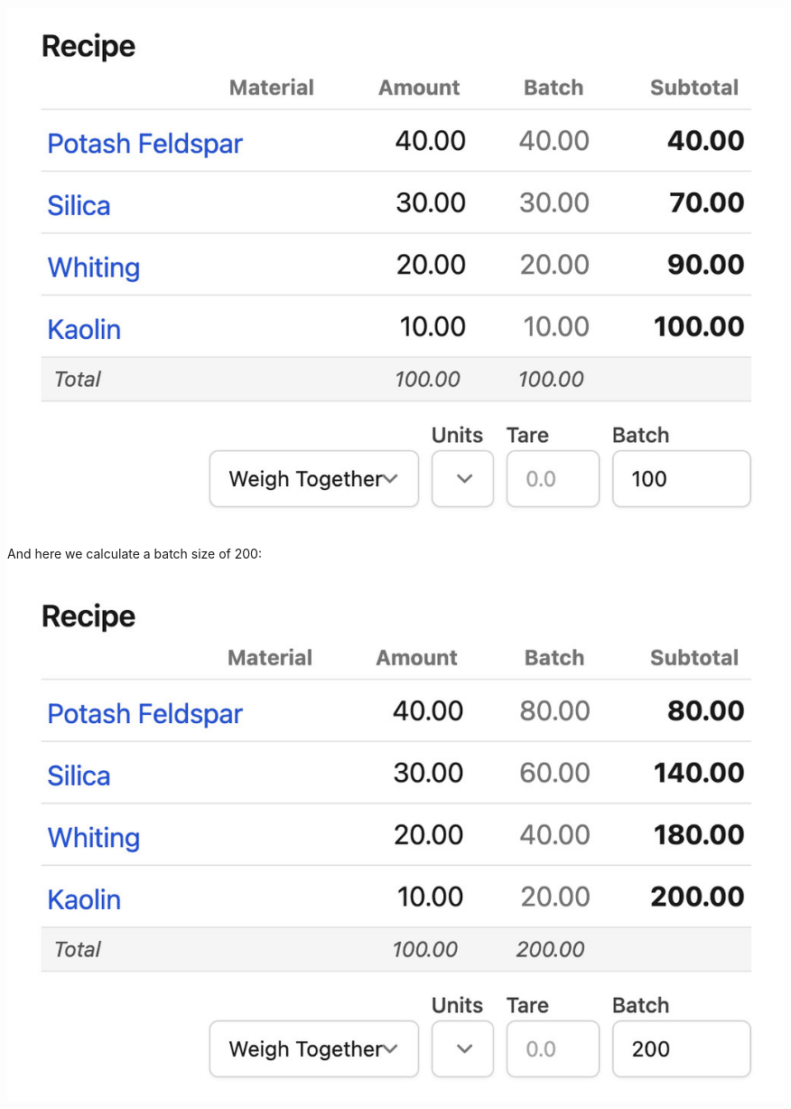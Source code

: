 ![Leach 4321 100 Batch](./img/4321_batch_100.jpg)

And here we calculate a batch size of 200:

![Leach 4321 200 Batch](./img/4321_batch_200.jpg)
